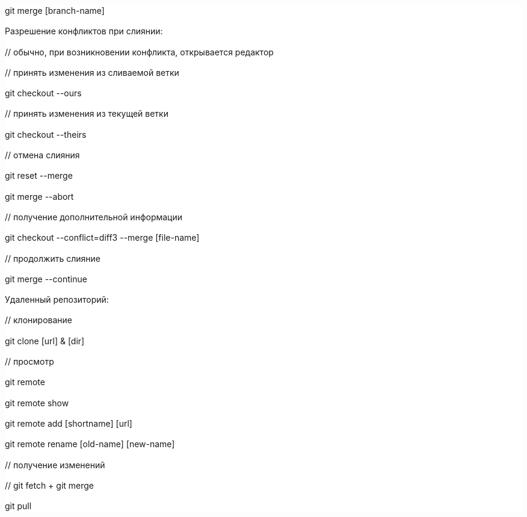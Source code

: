 git merge [branch-name]



Разрешение конфликтов при слиянии:



// обычно, при возникновении конфликта, открывается редактор



// принять изменения из сливаемой ветки

git checkout --ours



// принять изменения из текущей ветки

git checkout --theirs



// отмена слияния

git reset --merge

git merge --abort



// получение дополнительной информации

git checkout --conflict=diff3 --merge [file-name]



// продолжить слияние

git merge --continue



Удаленный репозиторий:



// клонирование

git clone [url] & [dir]



// просмотр

git remote

git remote show

git remote add [shortname] [url]

git remote rename [old-name] [new-name]



// получение изменений

// git fetch + git merge

git pull
